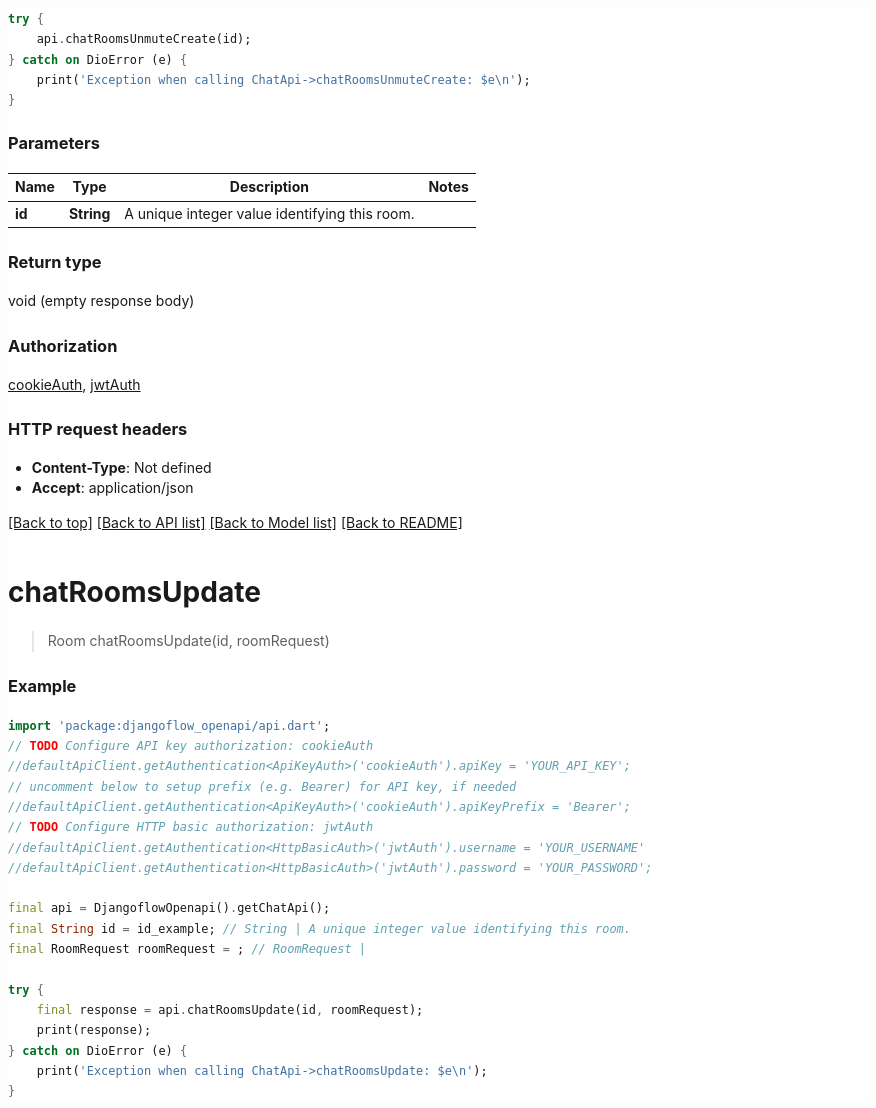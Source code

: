 ```dart
try {
    api.chatRoomsUnmuteCreate(id);
} catch on DioError (e) {
    print('Exception when calling ChatApi->chatRoomsUnmuteCreate: $e\n');
}
```

### Parameters

Name | Type | Description  | Notes
------------- | ------------- | ------------- | -------------
 **id** | **String**| A unique integer value identifying this room. | 

### Return type

void (empty response body)

### Authorization

[cookieAuth](../README.md#cookieAuth), [jwtAuth](../README.md#jwtAuth)

### HTTP request headers

 - **Content-Type**: Not defined
 - **Accept**: application/json

[[Back to top]](#) [[Back to API list]](../README.md#documentation-for-api-endpoints) [[Back to Model list]](../README.md#documentation-for-models) [[Back to README]](../README.md)

# **chatRoomsUpdate**
> Room chatRoomsUpdate(id, roomRequest)



### Example
```dart
import 'package:djangoflow_openapi/api.dart';
// TODO Configure API key authorization: cookieAuth
//defaultApiClient.getAuthentication<ApiKeyAuth>('cookieAuth').apiKey = 'YOUR_API_KEY';
// uncomment below to setup prefix (e.g. Bearer) for API key, if needed
//defaultApiClient.getAuthentication<ApiKeyAuth>('cookieAuth').apiKeyPrefix = 'Bearer';
// TODO Configure HTTP basic authorization: jwtAuth
//defaultApiClient.getAuthentication<HttpBasicAuth>('jwtAuth').username = 'YOUR_USERNAME'
//defaultApiClient.getAuthentication<HttpBasicAuth>('jwtAuth').password = 'YOUR_PASSWORD';

final api = DjangoflowOpenapi().getChatApi();
final String id = id_example; // String | A unique integer value identifying this room.
final RoomRequest roomRequest = ; // RoomRequest | 

try {
    final response = api.chatRoomsUpdate(id, roomRequest);
    print(response);
} catch on DioError (e) {
    print('Exception when calling ChatApi->chatRoomsUpdate: $e\n');
}
```
